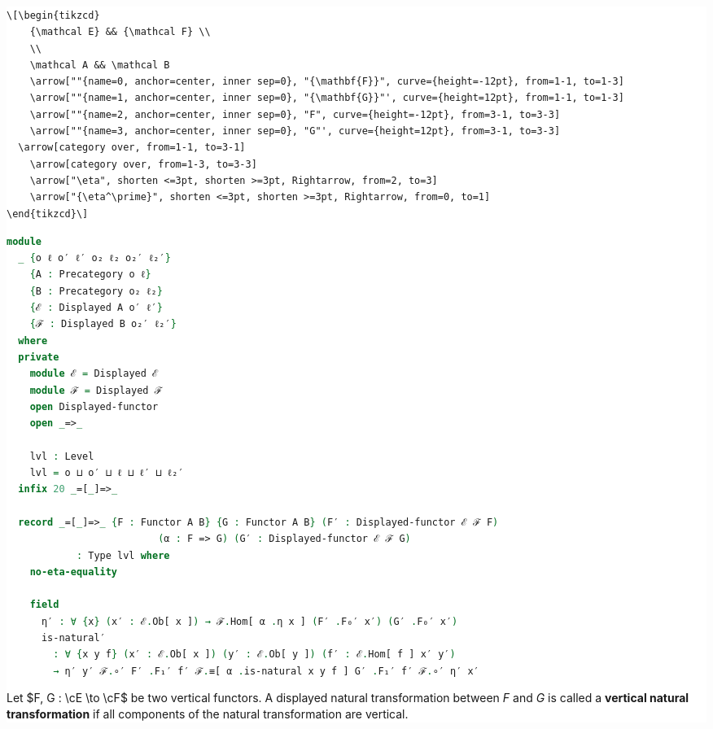 [disfct]: Cat.Displayed.Functor.html

~~~{.quiver}
\[\begin{tikzcd}
	{\mathcal E} && {\mathcal F} \\
	\\
	\mathcal A && \mathcal B
	\arrow[""{name=0, anchor=center, inner sep=0}, "{\mathbf{F}}", curve={height=-12pt}, from=1-1, to=1-3]
	\arrow[""{name=1, anchor=center, inner sep=0}, "{\mathbf{G}}"', curve={height=12pt}, from=1-1, to=1-3]
	\arrow[""{name=2, anchor=center, inner sep=0}, "F", curve={height=-12pt}, from=3-1, to=3-3]
	\arrow[""{name=3, anchor=center, inner sep=0}, "G"', curve={height=12pt}, from=3-1, to=3-3]
  \arrow[category over, from=1-1, to=3-1]
	\arrow[category over, from=1-3, to=3-3]
	\arrow["\eta", shorten <=3pt, shorten >=3pt, Rightarrow, from=2, to=3]
	\arrow["{\eta^\prime}", shorten <=3pt, shorten >=3pt, Rightarrow, from=0, to=1]
\end{tikzcd}\]
~~~

```agda
module
  _ {o ℓ o′ ℓ′ o₂ ℓ₂ o₂′ ℓ₂′}
    {A : Precategory o ℓ}
    {B : Precategory o₂ ℓ₂}
    {ℰ : Displayed A o′ ℓ′}
    {ℱ : Displayed B o₂′ ℓ₂′}
  where
  private
    module ℰ = Displayed ℰ
    module ℱ = Displayed ℱ
    open Displayed-functor
    open _=>_

    lvl : Level
    lvl = o ⊔ o′ ⊔ ℓ ⊔ ℓ′ ⊔ ℓ₂′
  infix 20 _=[_]=>_

  record _=[_]=>_ {F : Functor A B} {G : Functor A B} (F′ : Displayed-functor ℰ ℱ F)
                          (α : F => G) (G′ : Displayed-functor ℰ ℱ G)
            : Type lvl where
    no-eta-equality

    field
      η′ : ∀ {x} (x′ : ℰ.Ob[ x ]) → ℱ.Hom[ α .η x ] (F′ .F₀′ x′) (G′ .F₀′ x′)
      is-natural′
        : ∀ {x y f} (x′ : ℰ.Ob[ x ]) (y′ : ℰ.Ob[ y ]) (f′ : ℰ.Hom[ f ] x′ y′)
        → η′ y′ ℱ.∘′ F′ .F₁′ f′ ℱ.≡[ α .is-natural x y f ] G′ .F₁′ f′ ℱ.∘′ η′ x′
```

Let $F, G : \cE \to \cF$ be two vertical functors. A displayed natural transformation
between $F$ and $G$ is called a **vertical natural transformation** if all components
of the natural transformation are vertical.



[cocartesian morphisms]: Cat.Displayed.Cocartesian.html